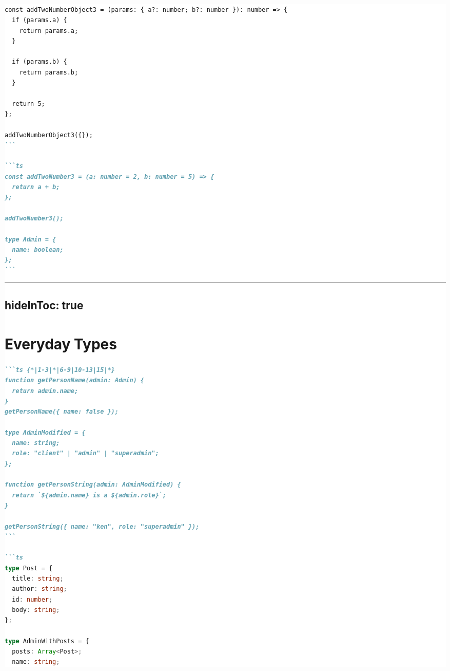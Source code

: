 ````md magic-move
const addTwoNumberObject3 = (params: { a?: number; b?: number }): number => {
  if (params.a) {
    return params.a;
  }

  if (params.b) {
    return params.b;
  }

  return 5;
};

addTwoNumberObject3({});
```

```ts
const addTwoNumber3 = (a: number = 2, b: number = 5) => {
  return a + b;
};

addTwoNumber3();

type Admin = {
  name: boolean;
};
```
````
---
hideInToc: true
---

# Everyday Types

````md magic-move
```ts {*|1-3|*|6-9|10-13|15|*}
function getPersonName(admin: Admin) {
  return admin.name;
}
getPersonName({ name: false });

type AdminModified = {
  name: string;
  role: "client" | "admin" | "superadmin";
};

function getPersonString(admin: AdminModified) {
  return `${admin.name} is a ${admin.role}`;
}

getPersonString({ name: "ken", role: "superadmin" });
```

```ts
type Post = {
  title: string;
  author: string;
  id: number;
  body: string;
};

type AdminWithPosts = {
  posts: Array<Post>;
  name: string;
````